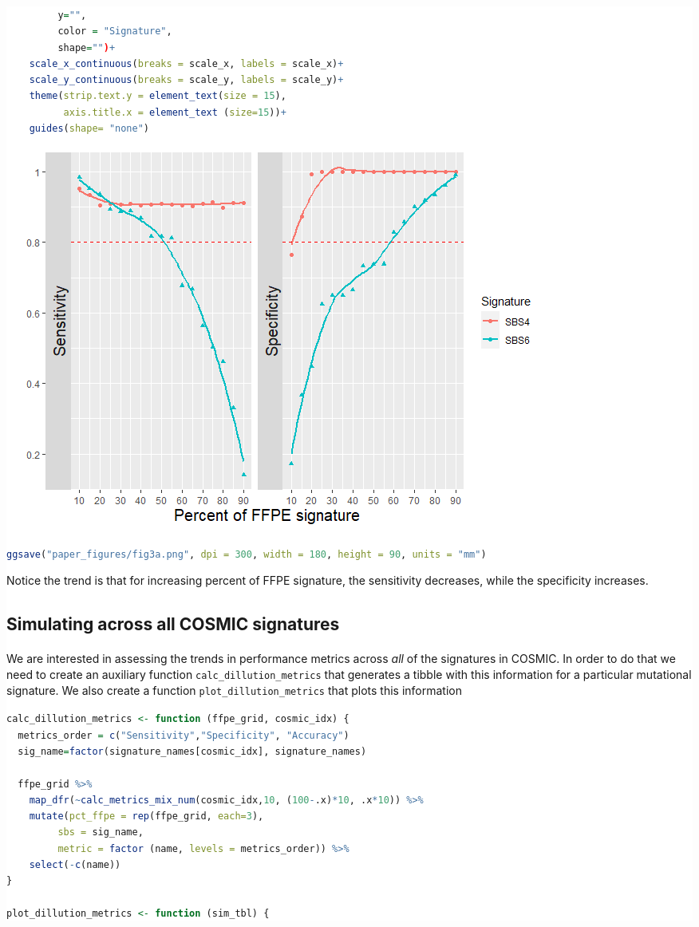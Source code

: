 ```r
         y="",
         color = "Signature",
         shape="")+
    scale_x_continuous(breaks = scale_x, labels = scale_x)+
    scale_y_continuous(breaks = scale_y, labels = scale_y)+
    theme(strip.text.y = element_text(size = 15),
          axis.title.x = element_text (size=15))+
    guides(shape= "none")
```

![](paper_analysis_files/figure-html/unnamed-chunk-34-1.png)

```r
ggsave("paper_figures/fig3a.png", dpi = 300, width = 180, height = 90, units = "mm")
```

Notice the trend is that for increasing percent of FFPE signature, the sensitivity decreases, while the specificity increases.

## Simulating across all COSMIC signatures

We are interested in assessing the trends in performance metrics across *all* of the signatures in COSMIC. In order to do that we need to create an auxiliary function `calc_dillution_metrics` that generates a tibble with this information for a particular mutational signature. We also create a function `plot_dillution_metrics` that plots this information


```r
calc_dillution_metrics <- function (ffpe_grid, cosmic_idx) {
  metrics_order = c("Sensitivity","Specificity", "Accuracy")
  sig_name=factor(signature_names[cosmic_idx], signature_names)

  ffpe_grid %>%
    map_dfr(~calc_metrics_mix_num(cosmic_idx,10, (100-.x)*10, .x*10)) %>%
    mutate(pct_ffpe = rep(ffpe_grid, each=3),
         sbs = sig_name,
         metric = factor (name, levels = metrics_order)) %>%
    select(-c(name))
}

plot_dillution_metrics <- function (sim_tbl) {
```